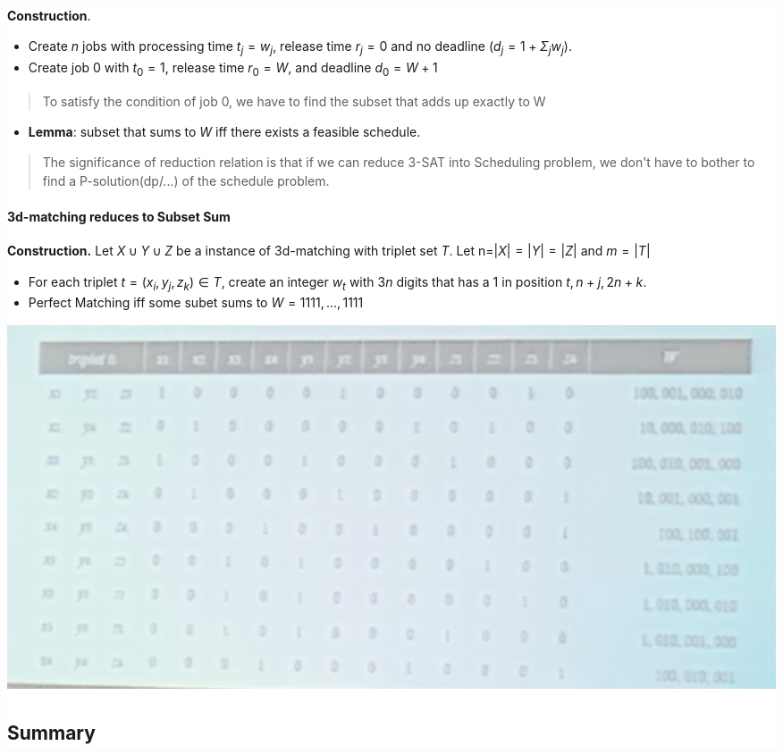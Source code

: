 **Construction**.
- Create $n$ jobs with processing time $t_{j}=w_{j},$ release time $r_{j}=0$ and no deadline $\left(d_{j}=1+\Sigma_{j} w_{j}\right)$.
- Create job 0 with $t_{0}=1,$ release time $r_{0}=W,$ and deadline $d_{0}=W+1$
> To satisfy the condition of job 0, we have to find the subset that adds up exactly to W
- **Lemma**: subset that sums to $W$ iff there exists a feasible schedule.


> The significance of reduction relation is that if we can reduce 3-SAT into Scheduling problem, we don't have to bother to find a P-solution(dp/...) of the schedule problem.


#### 3d-matching reduces to Subset Sum

**Construction.** Let $X\cup Y\cup Z$ be a instance of 3d-matching with triplet set $T$. Let n=$|X|=|Y|=|Z|$ and $m=|T|$

- For each triplet $t=(x_i,y_j,z_k)\in T$, create an integer $w_t$ with $3n$ digits that has a 1 in position $t, n+j, 2n+k$.
- Perfect Matching iff some subet sums to $W=1111,...,1111$

![](./img/11-16-15-08-11.png)


## Summary
